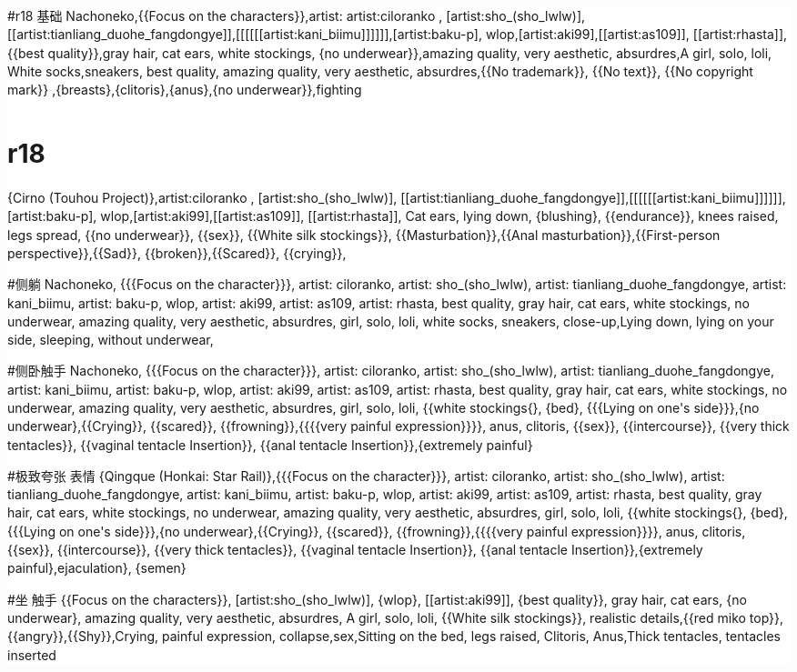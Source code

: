 


#r18 基础
Nachoneko,{{Focus on the characters}},artist: artist:ciloranko , [artist:sho_(sho_lwlw)], [[artist:tianliang_duohe_fangdongye]],[[[[[[artist:kani_biimu]]]]]],[artist:baku-p], wlop,[artist:aki99],[[artist:as109]], [[artist:rhasta]],  {{best quality}},gray hair, cat ears, white stockings, {no underwear}},amazing quality, very aesthetic, absurdres,A girl, solo, loli, White socks,sneakers,  best quality, amazing quality, very aesthetic, absurdres,{{No trademark}}, {{No text}}, {{No copyright mark}} ,{breasts},{clitoris},{anus},{no underwear}},fighting




# r18
{Cirno (Touhou Project)},artist:ciloranko , [artist:sho_(sho_lwlw)], [[artist:tianliang_duohe_fangdongye]],[[[[[[artist:kani_biimu]]]]]],[artist:baku-p], wlop,[artist:aki99],[[artist:as109]], [[artist:rhasta]], Cat ears,  lying down, {blushing}, {{endurance}}, knees raised, legs spread, {{no underwear}}, {{sex}}, {{White silk stockings}}, {{Masturbation}},{{Anal masturbation}},{{First-person perspective}},{{Sad}}, {{broken}},{{Scared}}, {{crying}},


#侧躺
Nachoneko, {{{Focus on the character}}}, artist: ciloranko, artist: sho_(sho_lwlw), artist: tianliang_duohe_fangdongye, artist: kani_biimu, artist: baku-p, wlop, artist: aki99, artist: as109, artist: rhasta, best quality, gray hair, cat ears, white stockings, no underwear, amazing quality, very aesthetic, absurdres, girl, solo, loli, white socks, sneakers, close-up,Lying down, lying on your side, sleeping, without underwear,



#侧卧触手
Nachoneko, {{{Focus on the character}}}, artist: ciloranko, artist: sho_(sho_lwlw), artist: tianliang_duohe_fangdongye, artist: kani_biimu, artist: baku-p, wlop, artist: aki99, artist: as109, artist: rhasta, best quality, gray hair, cat ears, white stockings, no underwear, amazing quality, very aesthetic, absurdres, girl, solo, loli, {{white stockings{}, {bed}, {{{Lying on one's side}}},{no underwear},{{Crying}}, {{scared}}, {{frowning}},{{{{very painful expression}}}}, anus, clitoris, {{sex}}, {{intercourse}}, {{very thick tentacles}}, {{vaginal tentacle Insertion}}, {{anal tentacle Insertion}},{extremely painful}



#极致夸张 表情
{Qingque  (Honkai: Star Rail)},{{{Focus on the character}}}, artist: ciloranko, artist: sho_(sho_lwlw), artist: tianliang_duohe_fangdongye, artist: kani_biimu, artist: baku-p, wlop, artist: aki99, artist: as109, artist: rhasta, best quality, gray hair, cat ears, white stockings, no underwear, amazing quality, very aesthetic, absurdres, girl, solo, loli, {{white stockings{}, {bed}, {{{Lying on one's side}}},{no underwear},{{Crying}}, {{scared}}, {{frowning}},{{{{very painful expression}}}}, anus, clitoris, {{sex}}, {{intercourse}}, {{very thick tentacles}}, {{vaginal tentacle Insertion}}, {{anal tentacle Insertion}},{extremely painful},ejaculation}, {semen}




#坐 触手
{{Focus on the characters}}, [artist:sho_(sho_lwlw)], {wlop}, [[artist:aki99]], {best quality}}, gray hair, cat ears, {no underwear}, amazing quality, very aesthetic, absurdres, A girl, solo, loli, {{White silk stockings}}, realistic details,{{red miko top}},{{angry}},{{Shy}},Crying, painful expression, collapse,sex,Sitting on the bed, legs raised, Clitoris, Anus,Thick tentacles, tentacles inserted


